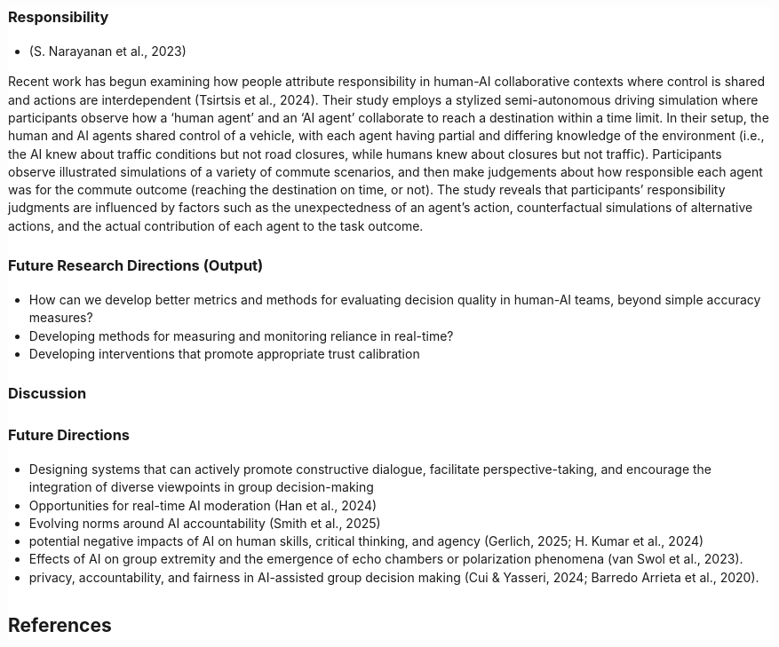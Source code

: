 ### Responsibility

- (S. Narayanan et al., 2023)

Recent work has begun examining how people attribute responsibility in
human-AI collaborative contexts where control is shared and actions are
interdependent (Tsirtsis et al., 2024). Their study employs a stylized
semi-autonomous driving simulation where participants observe how a
‘human agent’ and an ‘AI agent’ collaborate to reach a destination
within a time limit. In their setup, the human and AI agents shared
control of a vehicle, with each agent having partial and differing
knowledge of the environment (i.e., the AI knew about traffic conditions
but not road closures, while humans knew about closures but not
traffic). Participants observe illustrated simulations of a variety of
commute scenarios, and then make judgements about how responsible each
agent was for the commute outcome (reaching the destination on time, or
not). The study reveals that participants’ responsibility judgments are
influenced by factors such as the unexpectedness of an agent’s action,
counterfactual simulations of alternative actions, and the actual
contribution of each agent to the task outcome.

### Future Research Directions (Output)

- How can we develop better metrics and methods for evaluating decision
  quality in human-AI teams, beyond simple accuracy measures?
- Developing methods for measuring and monitoring reliance in real-time?
- Developing interventions that promote appropriate trust calibration

### Discussion

### Future Directions

- Designing systems that can actively promote constructive dialogue,
  facilitate perspective-taking, and encourage the integration of
  diverse viewpoints in group decision-making
- Opportunities for real-time AI moderation (Han et al., 2024)
- Evolving norms around AI accountability (Smith et al., 2025)
- potential negative impacts of AI on human skills, critical thinking,
  and agency (Gerlich, 2025; H. Kumar et al., 2024)
- Effects of AI on group extremity and the emergence of echo chambers or
  polarization phenomena (van Swol et al., 2023).
- privacy, accountability, and fairness in AI-assisted group decision
  making (Cui & Yasseri, 2024; Barredo Arrieta et al., 2020).

## References

<div id="refs" class="references csl-bib-body hanging-indent"
entry-spacing="0" line-spacing="2">

<div id="ref-aggarwalSelfbeliefsTransactiveMemory2023"
class="csl-entry">
